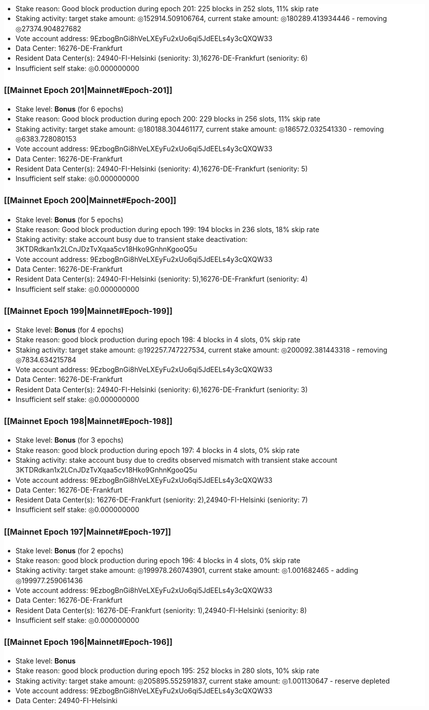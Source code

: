 * Stake reason: Good block production during epoch 201: 225 blocks in 252 slots, 11% skip rate
* Staking activity: target stake amount: ◎152914.509106764, current stake amount: ◎180289.413934446 - removing ◎27374.904827682
* Vote account address: 9EzbogBnGi8hVeLXEyFu2xUo6qi5JdEELs4y3cQXQW33
* Data Center: 16276-DE-Frankfurt
* Resident Data Center(s): 24940-FI-Helsinki (seniority: 3),16276-DE-Frankfurt (seniority: 6)
* Insufficient self stake: ◎0.000000000
### [[Mainnet Epoch 201|Mainnet#Epoch-201]]
* Stake level: **Bonus** (for 6 epochs)
* Stake reason: Good block production during epoch 200: 229 blocks in 256 slots, 11% skip rate
* Staking activity: target stake amount: ◎180188.304461177, current stake amount: ◎186572.032541330 - removing ◎6383.728080153
* Vote account address: 9EzbogBnGi8hVeLXEyFu2xUo6qi5JdEELs4y3cQXQW33
* Data Center: 16276-DE-Frankfurt
* Resident Data Center(s): 24940-FI-Helsinki (seniority: 4),16276-DE-Frankfurt (seniority: 5)
* Insufficient self stake: ◎0.000000000
### [[Mainnet Epoch 200|Mainnet#Epoch-200]]
* Stake level: **Bonus** (for 5 epochs)
* Stake reason: Good block production during epoch 199: 194 blocks in 236 slots, 18% skip rate
* Staking activity: stake account busy due to transient stake deactivation: 3KTDRdkan1x2LCnJDzTvXqaa5cv18Hko9GnhnKgooQ5u
* Vote account address: 9EzbogBnGi8hVeLXEyFu2xUo6qi5JdEELs4y3cQXQW33
* Data Center: 16276-DE-Frankfurt
* Resident Data Center(s): 24940-FI-Helsinki (seniority: 5),16276-DE-Frankfurt (seniority: 4)
* Insufficient self stake: ◎0.000000000
### [[Mainnet Epoch 199|Mainnet#Epoch-199]]
* Stake level: **Bonus** (for 4 epochs)
* Stake reason: good block production during epoch 198: 4 blocks in 4 slots, 0% skip rate
* Staking activity: target stake amount: ◎192257.747227534, current stake amount: ◎200092.381443318 - removing ◎7834.634215784
* Vote account address: 9EzbogBnGi8hVeLXEyFu2xUo6qi5JdEELs4y3cQXQW33
* Data Center: 16276-DE-Frankfurt
* Resident Data Center(s): 24940-FI-Helsinki (seniority: 6),16276-DE-Frankfurt (seniority: 3)
* Insufficient self stake: ◎0.000000000
### [[Mainnet Epoch 198|Mainnet#Epoch-198]]
* Stake level: **Bonus** (for 3 epochs)
* Stake reason: good block production during epoch 197: 4 blocks in 4 slots, 0% skip rate
* Staking activity: stake account busy due to credits observed mismatch with transient stake account 3KTDRdkan1x2LCnJDzTvXqaa5cv18Hko9GnhnKgooQ5u
* Vote account address: 9EzbogBnGi8hVeLXEyFu2xUo6qi5JdEELs4y3cQXQW33
* Data Center: 16276-DE-Frankfurt
* Resident Data Center(s): 16276-DE-Frankfurt (seniority: 2),24940-FI-Helsinki (seniority: 7)
* Insufficient self stake: ◎0.000000000
### [[Mainnet Epoch 197|Mainnet#Epoch-197]]
* Stake level: **Bonus** (for 2 epochs)
* Stake reason: good block production during epoch 196: 4 blocks in 4 slots, 0% skip rate
* Staking activity: target stake amount: ◎199978.260743901, current stake amount: ◎1.001682465 - adding ◎199977.259061436
* Vote account address: 9EzbogBnGi8hVeLXEyFu2xUo6qi5JdEELs4y3cQXQW33
* Data Center: 16276-DE-Frankfurt
* Resident Data Center(s): 16276-DE-Frankfurt (seniority: 1),24940-FI-Helsinki (seniority: 8)
* Insufficient self stake: ◎0.000000000
### [[Mainnet Epoch 196|Mainnet#Epoch-196]]
* Stake level: **Bonus**
* Stake reason: good block production during epoch 195: 252 blocks in 280 slots, 10% skip rate
* Staking activity: target stake amount: ◎205895.552591837, current stake amount: ◎1.001130647 - reserve depleted
* Vote account address: 9EzbogBnGi8hVeLXEyFu2xUo6qi5JdEELs4y3cQXQW33
* Data Center: 24940-FI-Helsinki